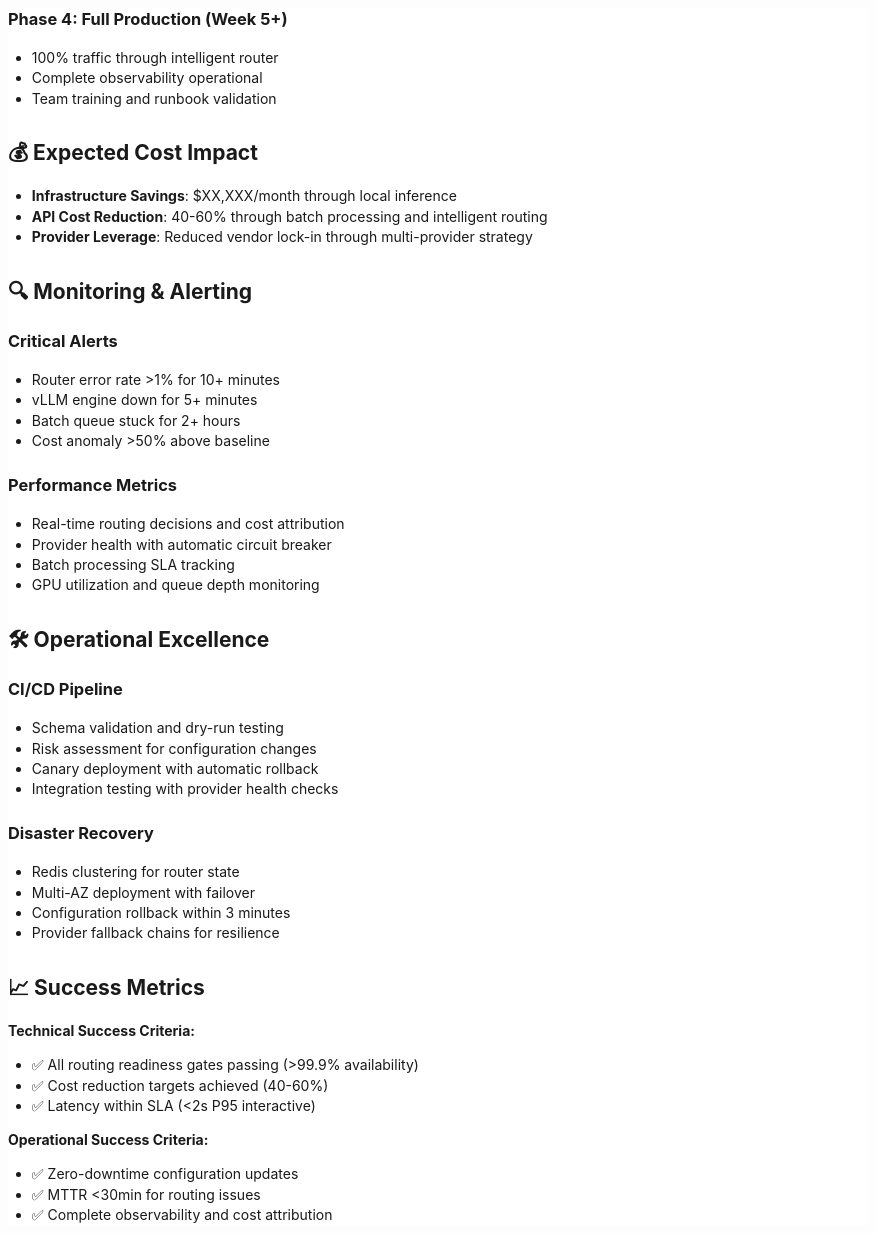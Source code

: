 ### Phase 4: Full Production (Week 5+)
- 100% traffic through intelligent router
- Complete observability operational
- Team training and runbook validation

## 💰 Expected Cost Impact

- **Infrastructure Savings**: $XX,XXX/month through local inference
- **API Cost Reduction**: 40-60% through batch processing and intelligent routing
- **Provider Leverage**: Reduced vendor lock-in through multi-provider strategy

## 🔍 Monitoring & Alerting

### Critical Alerts
- Router error rate >1% for 10+ minutes
- vLLM engine down for 5+ minutes
- Batch queue stuck for 2+ hours
- Cost anomaly >50% above baseline

### Performance Metrics
- Real-time routing decisions and cost attribution
- Provider health with automatic circuit breaker
- Batch processing SLA tracking
- GPU utilization and queue depth monitoring

## 🛠️ Operational Excellence

### CI/CD Pipeline
- Schema validation and dry-run testing
- Risk assessment for configuration changes
- Canary deployment with automatic rollback
- Integration testing with provider health checks

### Disaster Recovery
- Redis clustering for router state
- Multi-AZ deployment with failover
- Configuration rollback within 3 minutes
- Provider fallback chains for resilience

## 📈 Success Metrics

**Technical Success Criteria:**
- ✅ All routing readiness gates passing (>99.9% availability)
- ✅ Cost reduction targets achieved (40-60%)
- ✅ Latency within SLA (<2s P95 interactive)

**Operational Success Criteria:**
- ✅ Zero-downtime configuration updates
- ✅ MTTR <30min for routing issues
- ✅ Complete observability and cost attribution

